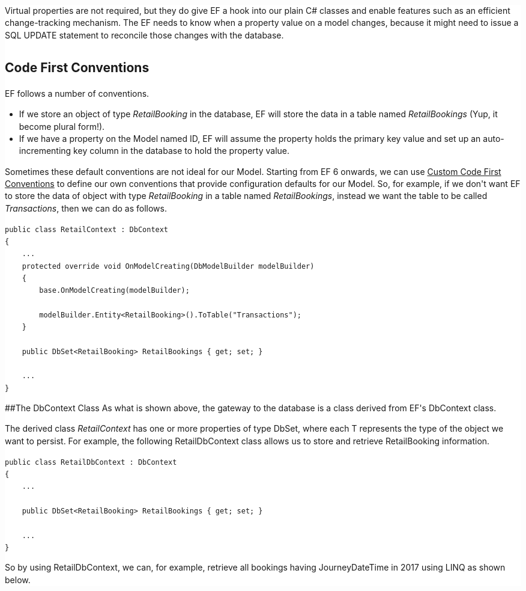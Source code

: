 Virtual properties are not required, but they do give EF a hook into our plain C# classes and enable features such as an efficient change-tracking mechanism. The EF needs to know when a property value on a model changes, because it might need to issue a SQL UPDATE statement to reconcile those changes with the database.

## Code First Conventions
EF follows a number of conventions.
 - If we store an object of type *RetailBooking* in the database, EF will store the data in a table named *RetailBookings* (Yup, it become plural form!).
 - If we have a property on the Model named ID, EF will assume the property holds the primary key value and set up an auto-incrementing key column in the database to hold the property value.
 
Sometimes these default conventions are not ideal for our Model. Starting from EF 6 onwards, we can use [Custom Code First Conventions](https://msdn.microsoft.com/en-us/library/jj819164(v=vs.113).aspx) to define our own conventions that provide configuration defaults for our Model. So, for example, if we don't want EF to store the data of object with type *RetailBooking* in a table named *RetailBookings*, instead we want the table to be called *Transactions*, then we can do as follows.

```
public class RetailContext : DbContext
{
    ...
    protected override void OnModelCreating(DbModelBuilder modelBuilder)
    {
        base.OnModelCreating(modelBuilder);
        
        modelBuilder.Entity<RetailBooking>().ToTable("Transactions");
    }
    
    public DbSet<RetailBooking> RetailBookings { get; set; }
    
    ...
}
```

##The DbContext Class
As what is shown above, the gateway to the database is a class derived from EF's DbContext class.

The derived class *RetailContext* has one or more properties of type DbSet<T>, where each T represents the type of the object we want to persist. For example, the following RetailDbContext class allows us to store and retrieve RetailBooking information.

```
public class RetailDbContext : DbContext
{
    ...
    
    public DbSet<RetailBooking> RetailBookings { get; set; }
    
    ...
}
```

So by using RetailDbContext, we can, for example, retrieve all bookings having JourneyDateTime in 2017 using LINQ as shown below.
